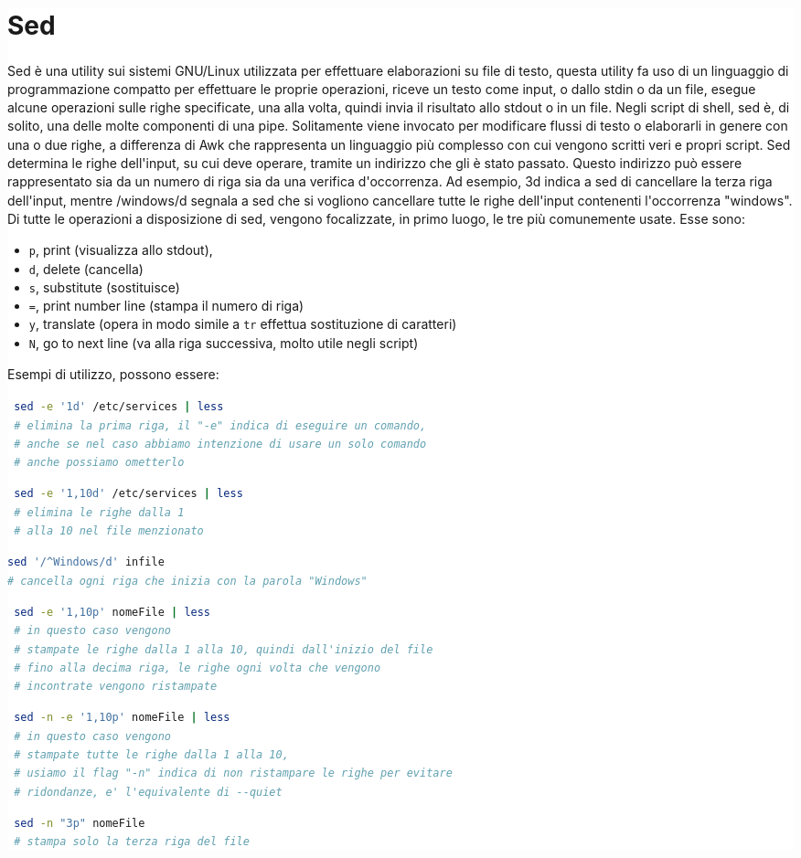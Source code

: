 # Sed

Sed è una utility sui sistemi GNU/Linux utilizzata per effettuare
elaborazioni su file di testo, questa utility fa uso di un
linguaggio di programmazione compatto per effettuare le proprie
operazioni, riceve un testo come input, o dallo stdin o da un
file, esegue alcune operazioni sulle righe specificate, una alla
volta, quindi invia il risultato allo stdout o in un file. Negli
script di shell, sed è, di solito, una delle molte componenti di
una pipe. Solitamente viene invocato per modificare flussi di
testo o elaborarli in genere con una o due righe, a differenza di
Awk che rappresenta un linguaggio più complesso con cui vengono
scritti veri e propri script. Sed determina le righe dell'input,
su cui deve operare, tramite un indirizzo che gli è stato
passato. Questo indirizzo può essere rappresentato sia da un
numero di riga sia da una verifica d'occorrenza. Ad esempio, 3d
indica a sed di cancellare la terza riga dell'input, mentre
/windows/d segnala a sed che si vogliono cancellare tutte le
righe dell'input contenenti l'occorrenza "windows". Di tutte le
operazioni a disposizione di sed, vengono focalizzate, in primo
luogo, le tre più comunemente usate. Esse sono:

* `p`, print (visualizza allo stdout),
* `d`, delete (cancella)
* `s`, substitute (sostituisce)
* `=`, print number line (stampa il numero di riga)
* `y`, translate (opera in modo simile a `tr` effettua sostituzione di caratteri)
* `N`, go to next line (va alla riga successiva, molto utile negli script)

Esempi di utilizzo, possono essere:

```sh
 sed -e '1d' /etc/services | less
 # elimina la prima riga, il "-e" indica di eseguire un comando,
 # anche se nel caso abbiamo intenzione di usare un solo comando
 # anche possiamo ometterlo
```
```sh
 sed -e '1,10d' /etc/services | less
 # elimina le righe dalla 1
 # alla 10 nel file menzionato
```
```sh
sed '/^Windows/d' infile
# cancella ogni riga che inizia con la parola "Windows"
```


```sh
 sed -e '1,10p' nomeFile | less
 # in questo caso vengono
 # stampate le righe dalla 1 alla 10, quindi dall'inizio del file
 # fino alla decima riga, le righe ogni volta che vengono
 # incontrate vengono ristampate
```
```sh
 sed -n -e '1,10p' nomeFile | less
 # in questo caso vengono
 # stampate tutte le righe dalla 1 alla 10,
 # usiamo il flag "-n" indica di non ristampare le righe per evitare
 # ridondanze, e' l'equivalente di --quiet
```
```sh
 sed -n "3p" nomeFile
 # stampa solo la terza riga del file
```
```sh
```